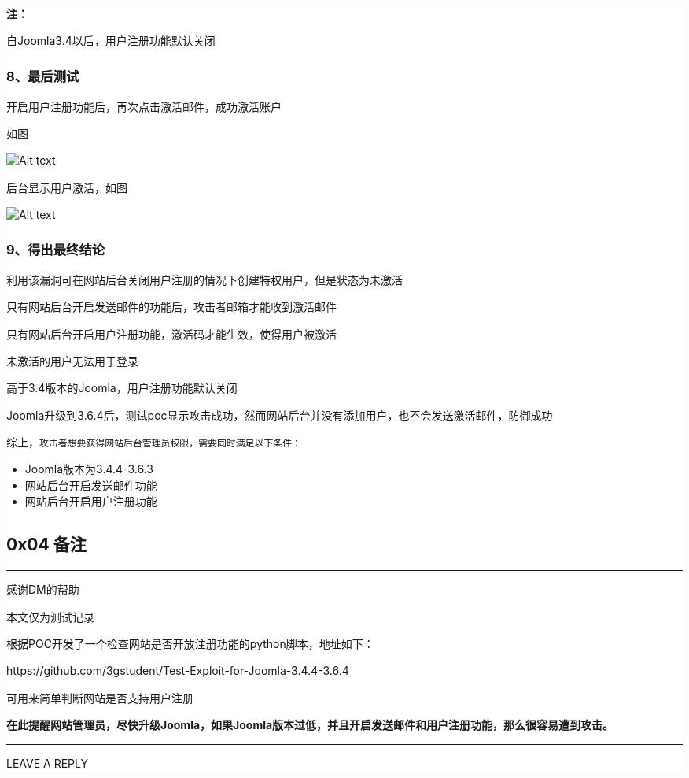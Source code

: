 **注：**

自Joomla3.4以后，用户注册功能默认关闭

### 8、最后测试

开启用户注册功能后，再次点击激活邮件，成功激活账户

如图

![Alt text](https://raw.githubusercontent.com/3gstudent/BlogPic/master/2016-10-31/4-2.png)

后台显示用户激活，如图

![Alt text](https://raw.githubusercontent.com/3gstudent/BlogPic/master/2016-10-31/4-3.png)



### 9、得出最终结论

利用该漏洞可在网站后台关闭用户注册的情况下创建特权用户，但是状态为未激活

只有网站后台开启发送邮件的功能后，攻击者邮箱才能收到激活邮件

只有网站后台开启用户注册功能，激活码才能生效，使得用户被激活

未激活的用户无法用于登录

高于3.4版本的Joomla，用户注册功能默认关闭

Joomla升级到3.6.4后，测试poc显示攻击成功，然而网站后台并没有添加用户，也不会发送激活邮件，防御成功

综上，`攻击者想要获得网站后台管理员权限，需要同时满足以下条件：`

- Joomla版本为3.4.4-3.6.3
- 网站后台开启发送邮件功能
- 网站后台开启用户注册功能

## 0x04 备注
---
感谢DM的帮助

本文仅为测试记录

根据POC开发了一个检查网站是否开放注册功能的python脚本，地址如下：

https://github.com/3gstudent/Test-Exploit-for-Joomla-3.4.4-3.6.4

可用来简单判断网站是否支持用户注册

**在此提醒网站管理员，尽快升级Joomla，如果Joomla版本过低，并且开启发送邮件和用户注册功能，那么很容易遭到攻击。**

---


[LEAVE A REPLY](https://github.com/3gstudent/feedback/issues/new)
